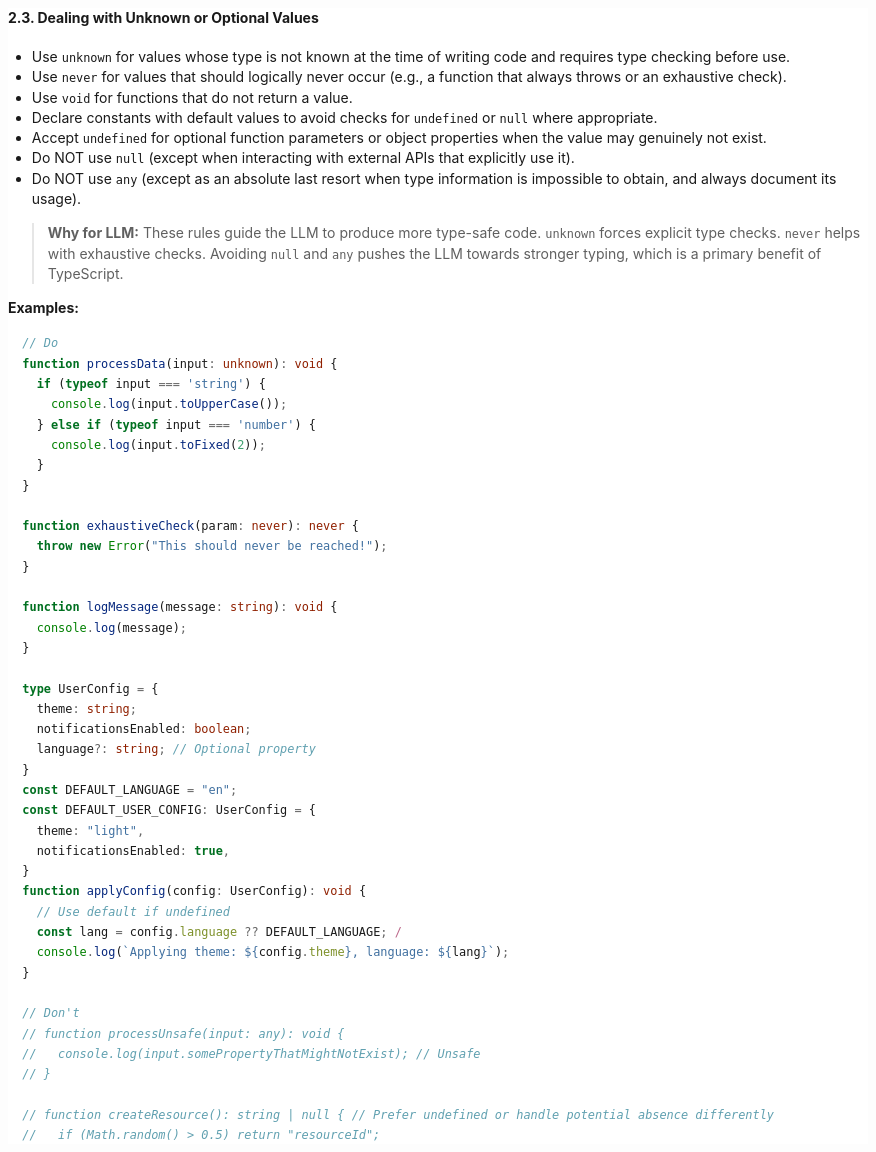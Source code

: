 ```typescript
```

#### 2.3. Dealing with Unknown or Optional Values

- Use `unknown` for values whose type is not known at the time of writing code and requires type checking before use.
- Use `never` for values that should logically never occur (e.g., a function that always throws or an exhaustive check).
- Use `void` for functions that do not return a value.
- Declare constants with default values to avoid checks for `undefined` or `null` where appropriate.
- Accept `undefined` for optional function parameters or object properties when the value may genuinely not exist.
- Do NOT use `null` (except when interacting with external APIs that explicitly use it).
- Do NOT use `any` (except as an absolute last resort when type information is impossible to obtain, and always document its usage).

> **Why for LLM:** These rules guide the LLM to produce more type-safe code. `unknown` forces explicit type checks. `never` helps with exhaustive checks. Avoiding `null` and `any` pushes the LLM towards stronger typing, which is a primary benefit of TypeScript.

**Examples:**

```typescript
  // Do
  function processData(input: unknown): void {
    if (typeof input === 'string') {
      console.log(input.toUpperCase());
    } else if (typeof input === 'number') {
      console.log(input.toFixed(2));
    }
  }

  function exhaustiveCheck(param: never): never {
    throw new Error("This should never be reached!");
  }

  function logMessage(message: string): void {
    console.log(message);
  }

  type UserConfig = {
    theme: string;
    notificationsEnabled: boolean;
    language?: string; // Optional property
  }
  const DEFAULT_LANGUAGE = "en";
  const DEFAULT_USER_CONFIG: UserConfig = {
    theme: "light",
    notificationsEnabled: true,
  }
  function applyConfig(config: UserConfig): void {
    // Use default if undefined
    const lang = config.language ?? DEFAULT_LANGUAGE; /
    console.log(`Applying theme: ${config.theme}, language: ${lang}`);
  }

  // Don't
  // function processUnsafe(input: any): void {
  //   console.log(input.somePropertyThatMightNotExist); // Unsafe
  // }

  // function createResource(): string | null { // Prefer undefined or handle potential absence differently
  //   if (Math.random() > 0.5) return "resourceId";
```